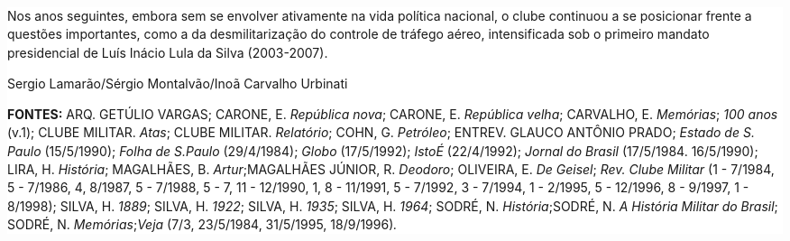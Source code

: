 Nos anos seguintes, embora sem se envolver ativamente na vida política
nacional, o clube continuou a se posicionar frente a questões
importantes, como a da desmilitarização do controle de tráfego aéreo,
intensificada sob o primeiro mandato presidencial de Luís Inácio Lula da
Silva (2003-2007).

Sergio Lamarão/Sérgio Montalvão/Inoã Carvalho Urbinati

**FONTES:** ARQ. GETÚLIO VARGAS; CARONE, E. *República nova*; CARONE, E.
*República velha*; CARVALHO, E. *Memórias*; *100 anos* (v.1); CLUBE
MILITAR. *Atas*; CLUBE MILITAR. *Relatório*; COHN, G. *Petróleo*;
ENTREV. GLAUCO ANTÔNIO PRADO; *Estado de S. Paulo* (15/5/1990); *Folha
de S.Paulo* (29/4/1984); *Globo* (17/5/1992); *IstoÉ* (22/4/1992);
*Jornal do Brasil* (17/5/1984. 16/5/1990); LIRA, H. *História*;
MAGALHÃES, B. *Artur*;MAGALHÃES JÚNIOR, R. *Deodoro*; OLIVEIRA, E. *De
Geisel*; *Rev. Clube Militar* (1 - 7/1984, 5 - 7/1986, 4, 8/1987, 5 -
7/1988, 5 - 7, 11 - 12/1990, 1, 8 - 11/1991, 5 - 7/1992, 3 - 7/1994, 1 -
2/1995, 5 - 12/1996, 8 - 9/1997, 1 - 8/1998); SILVA, H. *1889*; SILVA,
H. *1922*; SILVA, H. *1935*; SILVA, H. *1964*; SODRÉ, N.
*História*;SODRÉ, N. *A História Militar do Brasil*; SODRÉ, N.
*Memórias*;*Veja* (7/3, 23/5/1984, 31/5/1995, 18/9/1996)*.*
